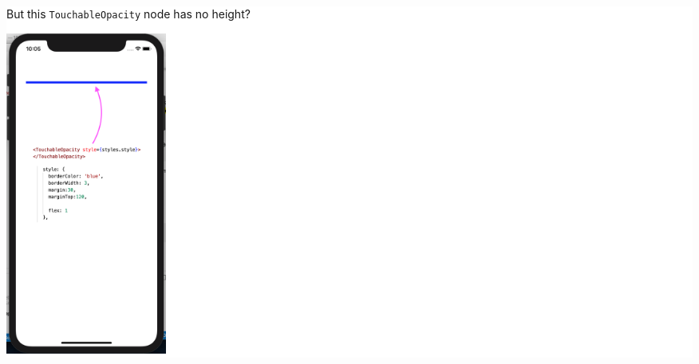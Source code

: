   But this `TouchableOpacity` node has no height?

  <img width=200 src="log_imgs/touchO_12-27-19.PNG">
